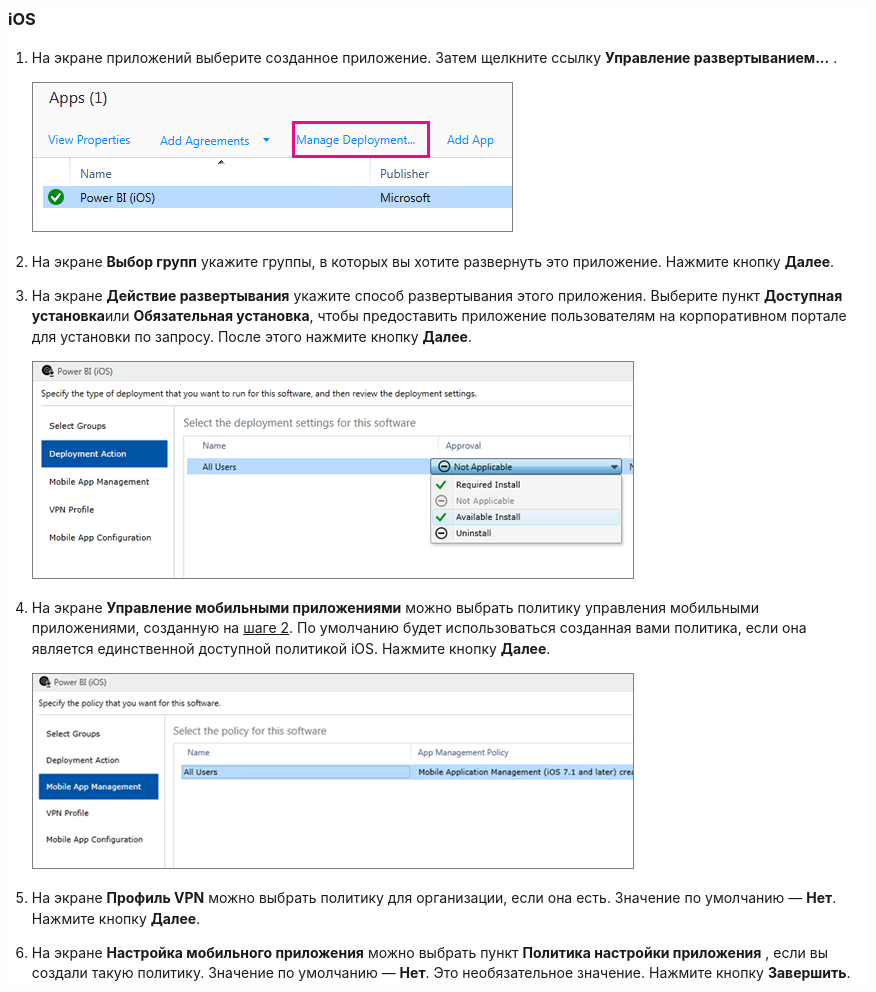 ### <a name="ios"></a>iOS
1. На экране приложений выберите созданное приложение. Затем щелкните ссылку **Управление развертыванием...** .
   
    ![](media/service-admin-mobile-intune/intune-deploy-ios1.png)
2. На экране **Выбор групп** укажите группы, в которых вы хотите развернуть это приложение. Нажмите кнопку **Далее**.
3. На экране **Действие развертывания** укажите способ развертывания этого приложения. Выберите пункт **Доступная установка**или **Обязательная установка**, чтобы предоставить приложение пользователям на корпоративном портале для установки по запросу. После этого нажмите кнопку **Далее**.
   
    ![](media/service-admin-mobile-intune/intune-deploy-ios2.png)
4. На экране **Управление мобильными приложениями** можно выбрать политику управления мобильными приложениями, созданную на [шаге 2](#step-2-create-a-mobile-application-management-policy). По умолчанию будет использоваться созданная вами политика, если она является единственной доступной политикой iOS. Нажмите кнопку **Далее**.
   
    ![](media/service-admin-mobile-intune/intune-deploy-ios3.png)
5. На экране **Профиль VPN** можно выбрать политику для организации, если она есть. Значение по умолчанию — **Нет**. Нажмите кнопку **Далее**.
6. На экране **Настройка мобильного приложения** можно выбрать пункт **Политика настройки приложения** , если вы создали такую политику. Значение по умолчанию — **Нет**. Это необязательное значение. Нажмите кнопку **Завершить**.
